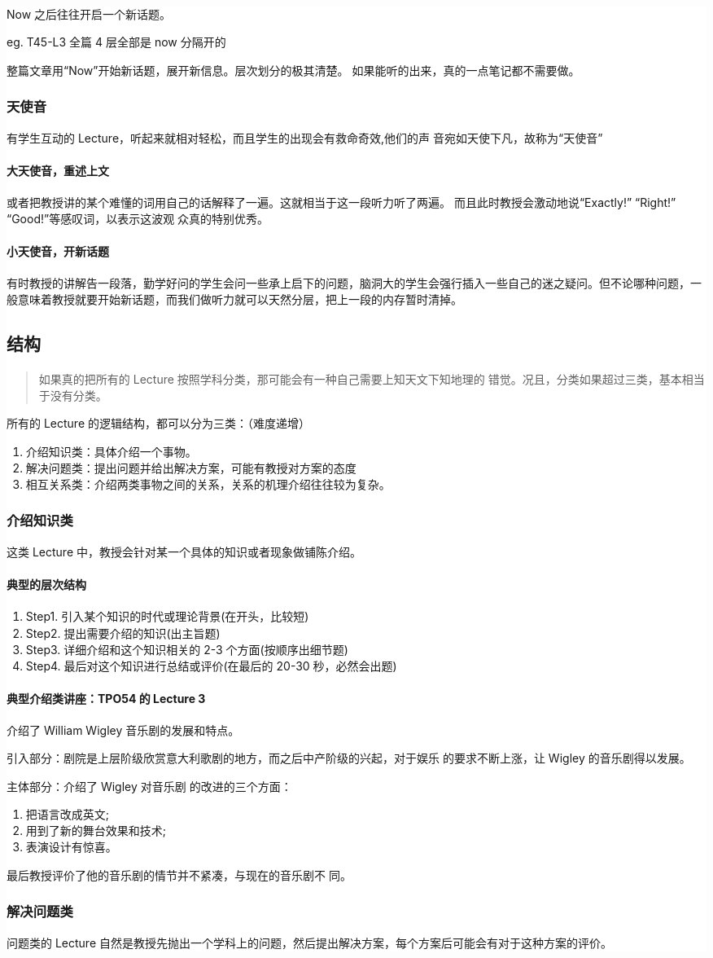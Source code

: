 Now 之后往往开启一个新话题。

eg. T45-L3 全篇 4 层全部是 now 分隔开的

整篇文章用“Now”开始新话题，展开新信息。层次划分的极其清楚。 如果能听的出来，真的一点笔记都不需要做。

### 天使音

有学生互动的 Lecture，听起来就相对轻松，而且学生的出现会有救命奇效,他们的声 音宛如天使下凡，故称为“天使音”

#### 大天使音，重述上文

或者把教授讲的某个难懂的词用自己的话解释了一遍。这就相当于这一段听力听了两遍。 而且此时教授会激动地说“Exactly!” “Right!” “Good!”等感叹词，以表示这波观 众真的特别优秀。

#### 小天使音，开新话题

有时教授的讲解告一段落，勤学好问的学生会问一些承上启下的问题，脑洞大的学生会强行插入一些自己的迷之疑问。但不论哪种问题，一般意味着教授就要开始新话题，而我们做听力就可以天然分层，把上一段的内存暂时清掉。

## 结构

> 如果真的把所有的 Lecture 按照学科分类，那可能会有一种自己需要上知天文下知地理的 错觉。况且，分类如果超过三类，基本相当于没有分类。

所有的 Lecture 的逻辑结构，都可以分为三类：（难度递增）

1. 介绍知识类：具体介绍一个事物。
2. 解决问题类：提出问题并给出解决方案，可能有教授对方案的态度
3. 相互关系类：介绍两类事物之间的关系，关系的机理介绍往往较为复杂。

### 介绍知识类

这类 Lecture 中，教授会针对某一个具体的知识或者现象做铺陈介绍。

#### 典型的层次结构

1. Step1. 引入某个知识的时代或理论背景(在开头，比较短)
2. Step2. 提出需要介绍的知识(出主旨题)
3. Step3. 详细介绍和这个知识相关的 2-3 个方面(按顺序出细节题)
4. Step4. 最后对这个知识进行总结或评价(在最后的 20-30 秒，必然会出题)

#### 典型介绍类讲座：TPO54 的 Lecture 3

介绍了 William Wigley 音乐剧的发展和特点。

引入部分：剧院是上层阶级欣赏意大利歌剧的地方，而之后中产阶级的兴起，对于娱乐 的要求不断上涨，让 Wigley 的音乐剧得以发展。

主体部分：介绍了 Wigley 对音乐剧 的改进的三个方面：

1. 把语言改成英文;
2. 用到了新的舞台效果和技术;
3. 表演设计有惊喜。

最后教授评价了他的音乐剧的情节并不紧凑，与现在的音乐剧不 同。

### 解决问题类

问题类的 Lecture 自然是教授先抛出一个学科上的问题，然后提出解决方案，每个方案后可能会有对于这种方案的评价。
